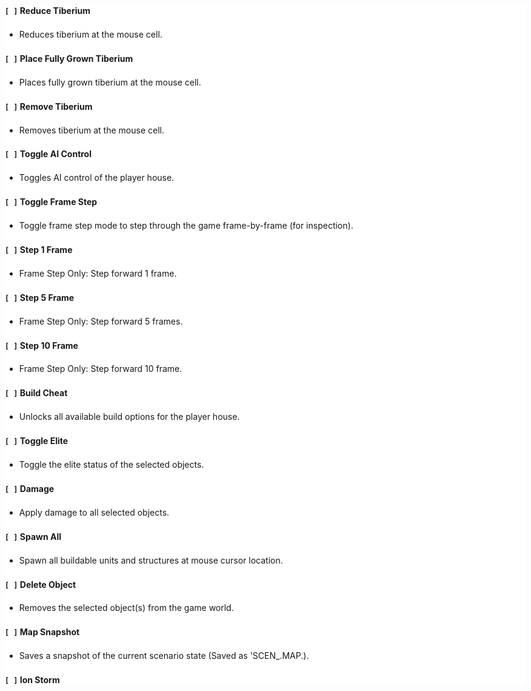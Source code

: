 #### `[ ]` Reduce Tiberium

- Reduces tiberium at the mouse cell.

#### `[ ]` Place Fully Grown Tiberium

- Places fully grown tiberium at the mouse cell.

#### `[ ]` Remove Tiberium

- Removes tiberium at the mouse cell.

#### `[ ]` Toggle AI Control

- Toggles AI control of the player house.

#### `[ ]` Toggle Frame Step

- Toggle frame step mode to step through the game frame-by-frame (for inspection).

#### `[ ]` Step 1 Frame

- Frame Step Only: Step forward 1 frame.

#### `[ ]` Step 5 Frame

- Frame Step Only: Step forward 5 frames.

#### `[ ]` Step 10 Frame

- Frame Step Only: Step forward 10 frame.

#### `[ ]` Build Cheat

- Unlocks all available build options for the player house.

#### `[ ]` Toggle Elite

- Toggle the elite status of the selected objects.

#### `[ ]` Damage

- Apply damage to all selected objects.

#### `[ ]` Spawn All

- Spawn all buildable units and structures at mouse cursor location.

#### `[ ]` Delete Object

- Removes the selected object(s) from the game world.

#### `[ ]` Map Snapshot

- Saves a snapshot of the current scenario state (Saved as 'SCEN_<date-time>.MAP.).

#### `[ ]` Ion Storm

